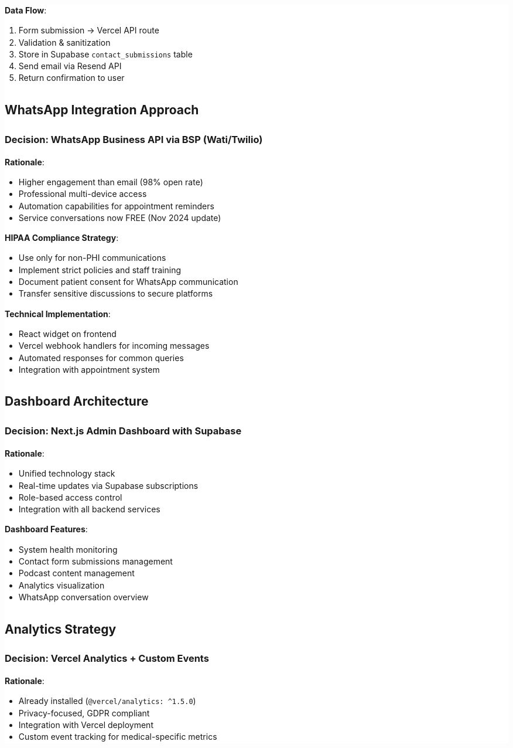 **Data Flow**:
1. Form submission → Vercel API route
2. Validation & sanitization
3. Store in Supabase `contact_submissions` table
4. Send email via Resend API
5. Return confirmation to user

## WhatsApp Integration Approach

### Decision: WhatsApp Business API via BSP (Wati/Twilio)
**Rationale**:
- Higher engagement than email (98% open rate)
- Professional multi-device access
- Automation capabilities for appointment reminders
- Service conversations now FREE (Nov 2024 update)

**HIPAA Compliance Strategy**:
- Use only for non-PHI communications
- Implement strict policies and staff training
- Document patient consent for WhatsApp communication
- Transfer sensitive discussions to secure platforms

**Technical Implementation**:
- React widget on frontend
- Vercel webhook handlers for incoming messages
- Automated responses for common queries
- Integration with appointment system

## Dashboard Architecture

### Decision: Next.js Admin Dashboard with Supabase
**Rationale**:
- Unified technology stack
- Real-time updates via Supabase subscriptions
- Role-based access control
- Integration with all backend services

**Dashboard Features**:
- System health monitoring
- Contact form submissions management
- Podcast content management
- Analytics visualization
- WhatsApp conversation overview

## Analytics Strategy

### Decision: Vercel Analytics + Custom Events
**Rationale**:
- Already installed (`@vercel/analytics: ^1.5.0`)
- Privacy-focused, GDPR compliant
- Integration with Vercel deployment
- Custom event tracking for medical-specific metrics
